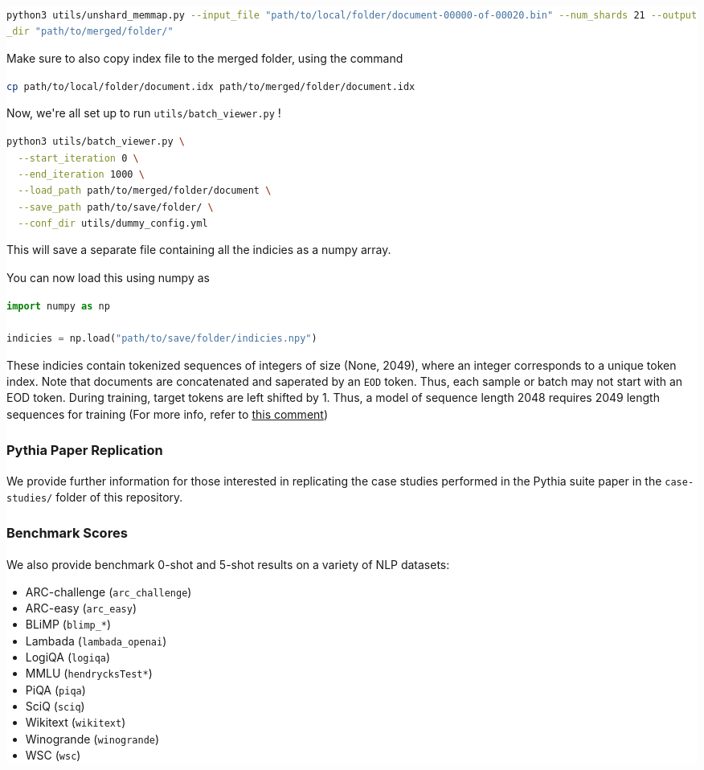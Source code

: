 ```sh
python3 utils/unshard_memmap.py --input_file "path/to/local/folder/document-00000-of-00020.bin" --num_shards 21 --output_dir "path/to/merged/folder/"
```

Make sure to also copy index file to the merged folder, using the command
```sh
cp path/to/local/folder/document.idx path/to/merged/folder/document.idx
```

Now, we're all set up to run `utils/batch_viewer.py` !

```sh
python3 utils/batch_viewer.py \
  --start_iteration 0 \
  --end_iteration 1000 \
  --load_path path/to/merged/folder/document \
  --save_path path/to/save/folder/ \
  --conf_dir utils/dummy_config.yml 
```

This will save a separate file containing all the indicies as a numpy array. 

You can now load this using numpy as 

```py
import numpy as np

indicies = np.load("path/to/save/folder/indicies.npy")
```

These indicies contain tokenized sequences of integers of size (None, 2049), where an integer corresponds to a unique token index.
Note that documents are concatenated and saperated by an `EOD` token. Thus, each sample or batch may not start with an EOD token. During training, target tokens are left shifted by 1. Thus, a model of sequence length 2048 requires 2049 length sequences for training (For more info, refer to [this comment](https://github.com/EleutherAI/pythia/issues/123#issuecomment-1791136253))

### Pythia Paper Replication

We provide further information for those interested in replicating the case studies performed in the Pythia suite paper in the `case-studies/` folder of this repository.

### Benchmark Scores

We also provide benchmark 0-shot and 5-shot results on a variety of NLP datasets:

- ARC-challenge (`arc_challenge`)
- ARC-easy (`arc_easy`)
- BLiMP (`blimp_*`)
- Lambada (`lambada_openai`)
- LogiQA (`logiqa`)
- MMLU (`hendrycksTest*`)
- PiQA (`piqa`)
- SciQ (`sciq`)
- Wikitext (`wikitext`)
- Winogrande (`winogrande`)
- WSC (`wsc`)

